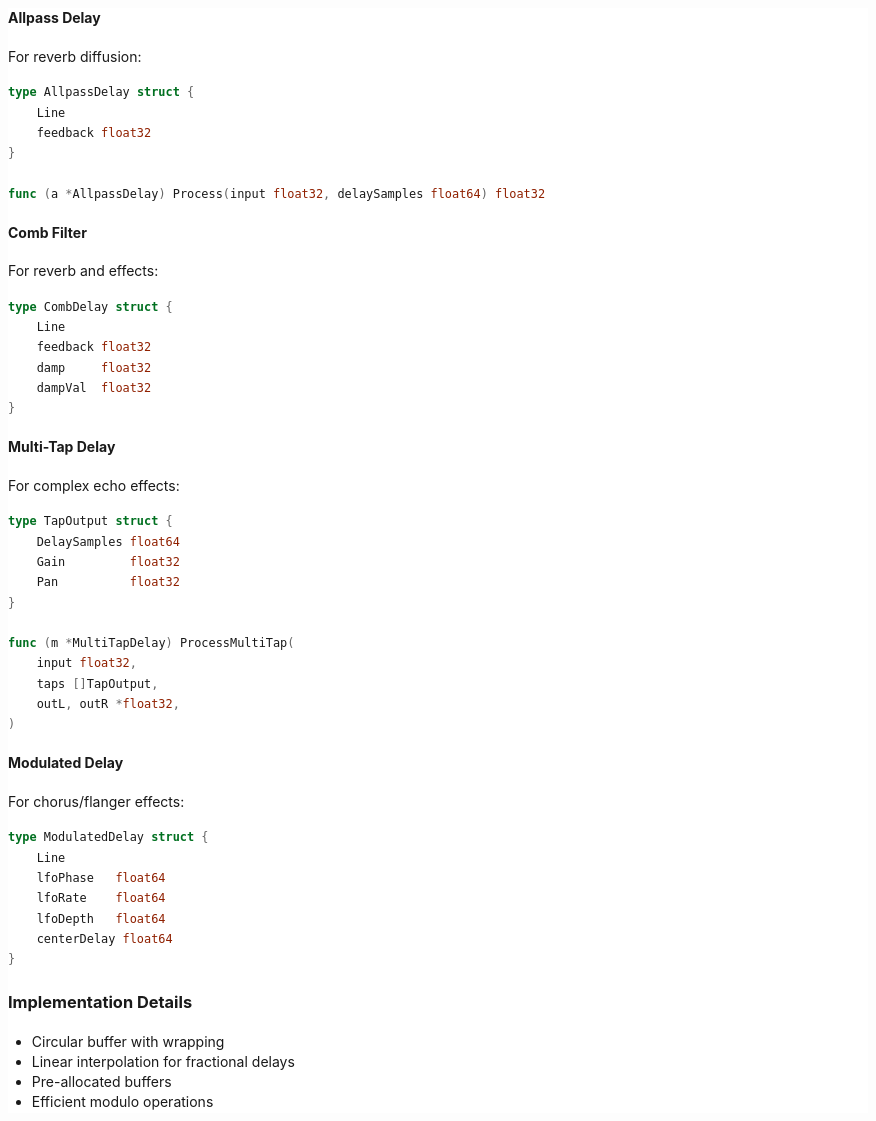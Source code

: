 #### Allpass Delay
For reverb diffusion:
```go
type AllpassDelay struct {
    Line
    feedback float32
}

func (a *AllpassDelay) Process(input float32, delaySamples float64) float32
```

#### Comb Filter
For reverb and effects:
```go
type CombDelay struct {
    Line
    feedback float32
    damp     float32
    dampVal  float32
}
```

#### Multi-Tap Delay
For complex echo effects:
```go
type TapOutput struct {
    DelaySamples float64
    Gain         float32
    Pan          float32
}

func (m *MultiTapDelay) ProcessMultiTap(
    input float32, 
    taps []TapOutput, 
    outL, outR *float32,
)
```

#### Modulated Delay
For chorus/flanger effects:
```go
type ModulatedDelay struct {
    Line
    lfoPhase   float64
    lfoRate    float64
    lfoDepth   float64
    centerDelay float64
}
```

### Implementation Details
- Circular buffer with wrapping
- Linear interpolation for fractional delays
- Pre-allocated buffers
- Efficient modulo operations
